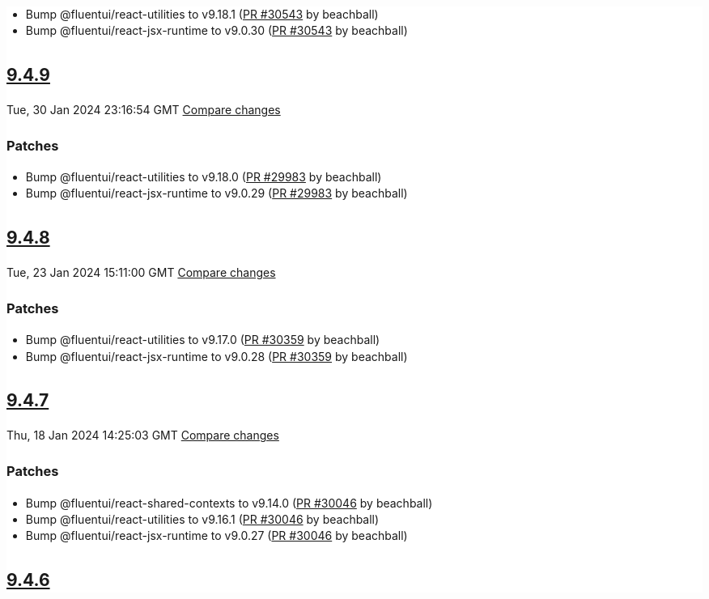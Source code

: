 - Bump @fluentui/react-utilities to v9.18.1 ([PR #30543](https://github.com/microsoft/fluentui/pull/30543) by beachball)
- Bump @fluentui/react-jsx-runtime to v9.0.30 ([PR #30543](https://github.com/microsoft/fluentui/pull/30543) by beachball)

## [9.4.9](https://github.com/microsoft/fluentui/tree/@fluentui/react-text_v9.4.9)

Tue, 30 Jan 2024 23:16:54 GMT
[Compare changes](https://github.com/microsoft/fluentui/compare/@fluentui/react-text_v9.4.8..@fluentui/react-text_v9.4.9)

### Patches

- Bump @fluentui/react-utilities to v9.18.0 ([PR #29983](https://github.com/microsoft/fluentui/pull/29983) by beachball)
- Bump @fluentui/react-jsx-runtime to v9.0.29 ([PR #29983](https://github.com/microsoft/fluentui/pull/29983) by beachball)

## [9.4.8](https://github.com/microsoft/fluentui/tree/@fluentui/react-text_v9.4.8)

Tue, 23 Jan 2024 15:11:00 GMT
[Compare changes](https://github.com/microsoft/fluentui/compare/@fluentui/react-text_v9.4.7..@fluentui/react-text_v9.4.8)

### Patches

- Bump @fluentui/react-utilities to v9.17.0 ([PR #30359](https://github.com/microsoft/fluentui/pull/30359) by beachball)
- Bump @fluentui/react-jsx-runtime to v9.0.28 ([PR #30359](https://github.com/microsoft/fluentui/pull/30359) by beachball)

## [9.4.7](https://github.com/microsoft/fluentui/tree/@fluentui/react-text_v9.4.7)

Thu, 18 Jan 2024 14:25:03 GMT
[Compare changes](https://github.com/microsoft/fluentui/compare/@fluentui/react-text_v9.4.6..@fluentui/react-text_v9.4.7)

### Patches

- Bump @fluentui/react-shared-contexts to v9.14.0 ([PR #30046](https://github.com/microsoft/fluentui/pull/30046) by beachball)
- Bump @fluentui/react-utilities to v9.16.1 ([PR #30046](https://github.com/microsoft/fluentui/pull/30046) by beachball)
- Bump @fluentui/react-jsx-runtime to v9.0.27 ([PR #30046](https://github.com/microsoft/fluentui/pull/30046) by beachball)

## [9.4.6](https://github.com/microsoft/fluentui/tree/@fluentui/react-text_v9.4.6)

